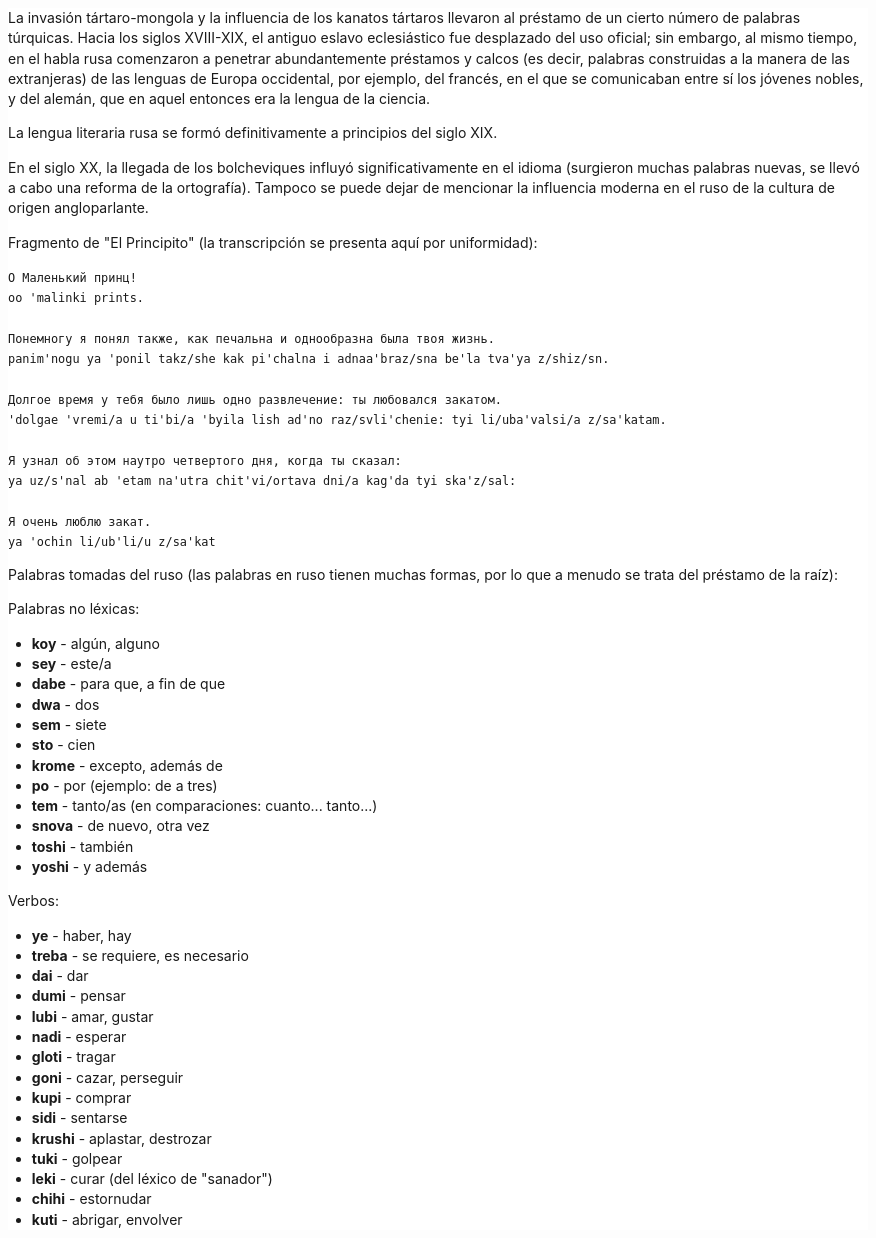 La invasión tártaro-mongola y la influencia de los kanatos tártaros llevaron al
préstamo de un cierto número de palabras túrquicas. Hacia los siglos XVIII-XIX,
el antiguo eslavo eclesiástico fue desplazado del uso oficial; sin embargo, al
mismo tiempo, en el habla rusa comenzaron a penetrar abundantemente préstamos y
calcos (es decir, palabras construidas a la manera de las extranjeras) de las
lenguas de Europa occidental, por ejemplo, del francés, en el que se
comunicaban entre sí los jóvenes nobles, y del alemán, que en aquel entonces
era la lengua de la ciencia.

La lengua literaria rusa se formó definitivamente a principios del siglo XIX.

En el siglo XX, la llegada de los bolcheviques influyó significativamente en el
idioma (surgieron muchas palabras nuevas, se llevó a cabo una reforma de la
ortografía). Tampoco se puede dejar de mencionar la influencia moderna en el
ruso de la cultura de origen angloparlante.

Fragmento de "El Principito" (la transcripción se presenta aquí por
uniformidad):

    О Маленький принц!
    oo 'malinki prints.

    Понемногу я понял также, как печальна и однообразна была твоя жизнь.
    panim'nogu ya 'ponil takz/she kak pi'chalna i adnaa'braz/sna be'la tva'ya z/shiz/sn.

    Долгое время у тебя было лишь одно развлечение: ты любовался закатом.
    'dolgae 'vremi/a u ti'bi/a 'byila lish ad'no raz/svli'chenie: tyi li/uba'valsi/a z/sa'katam.

    Я узнал об этом наутро четвертого дня, когда ты сказал:
    ya uz/s'nal ab 'etam na'utra chit'vi/ortava dni/a kag'da tyi ska'z/sal:

    Я очень люблю закат.
    ya 'ochin li/ub'li/u z/sa'kat

Palabras tomadas del ruso (las palabras en ruso tienen muchas formas, por lo
que a menudo se trata del préstamo de la raíz):

Palabras no léxicas:

- **koy** - algún, alguno
- **sey** - este/a
- **dabe** - para que, a fin de que
- **dwa** - dos
- **sem** - siete
- **sto** - cien
- **krome** - excepto, además de
- **po** - por (ejemplo: de a tres)
- **tem** - tanto/as (en comparaciones: cuanto... tanto...)
- **snova** - de nuevo, otra vez
- **toshi** - también
- **yoshi** - y además

Verbos:

- **ye** - haber, hay
- **treba** - se requiere, es necesario
- **dai** - dar
- **dumi** - pensar
- **lubi** - amar, gustar
- **nadi** - esperar
- **gloti** - tragar
- **goni** - cazar, perseguir
- **kupi** - comprar
- **sidi** - sentarse
- **krushi** - aplastar, destrozar
- **tuki** - golpear
- **leki** - curar (del léxico de "sanador")
- **chihi** - estornudar
- **kuti** - abrigar, envolver